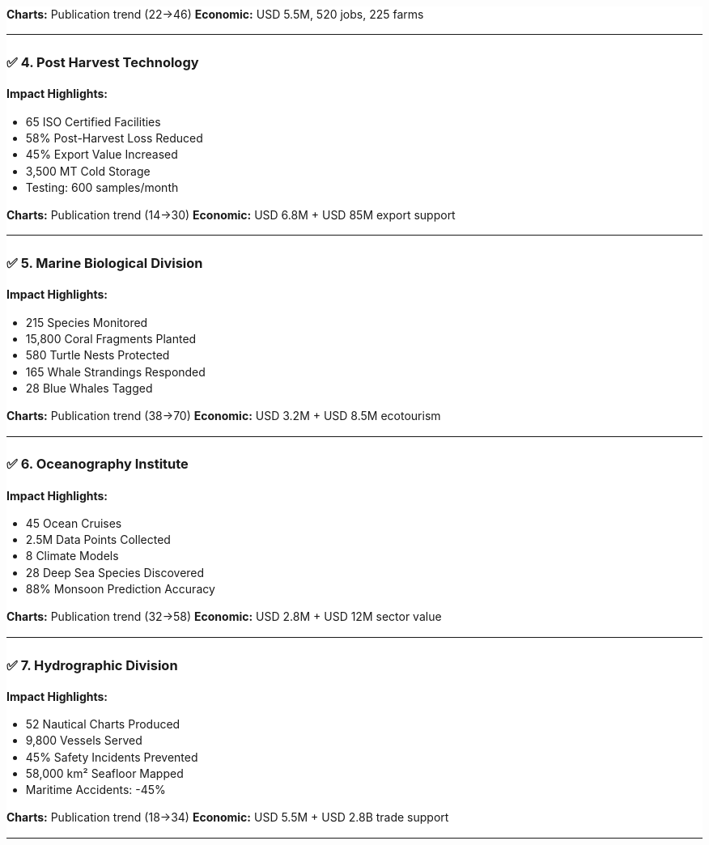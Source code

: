 **Charts:** Publication trend (22→46)
**Economic:** USD 5.5M, 520 jobs, 225 farms

---

### **✅ 4. Post Harvest Technology**
**Impact Highlights:**
- 65 ISO Certified Facilities
- 58% Post-Harvest Loss Reduced
- 45% Export Value Increased
- 3,500 MT Cold Storage
- Testing: 600 samples/month

**Charts:** Publication trend (14→30)
**Economic:** USD 6.8M + USD 85M export support

---

### **✅ 5. Marine Biological Division**
**Impact Highlights:**
- 215 Species Monitored
- 15,800 Coral Fragments Planted
- 580 Turtle Nests Protected
- 165 Whale Strandings Responded
- 28 Blue Whales Tagged

**Charts:** Publication trend (38→70)
**Economic:** USD 3.2M + USD 8.5M ecotourism

---

### **✅ 6. Oceanography Institute**
**Impact Highlights:**
- 45 Ocean Cruises
- 2.5M Data Points Collected
- 8 Climate Models
- 28 Deep Sea Species Discovered
- 88% Monsoon Prediction Accuracy

**Charts:** Publication trend (32→58)
**Economic:** USD 2.8M + USD 12M sector value

---

### **✅ 7. Hydrographic Division**
**Impact Highlights:**
- 52 Nautical Charts Produced
- 9,800 Vessels Served
- 45% Safety Incidents Prevented
- 58,000 km² Seafloor Mapped
- Maritime Accidents: -45%

**Charts:** Publication trend (18→34)
**Economic:** USD 5.5M + USD 2.8B trade support

---